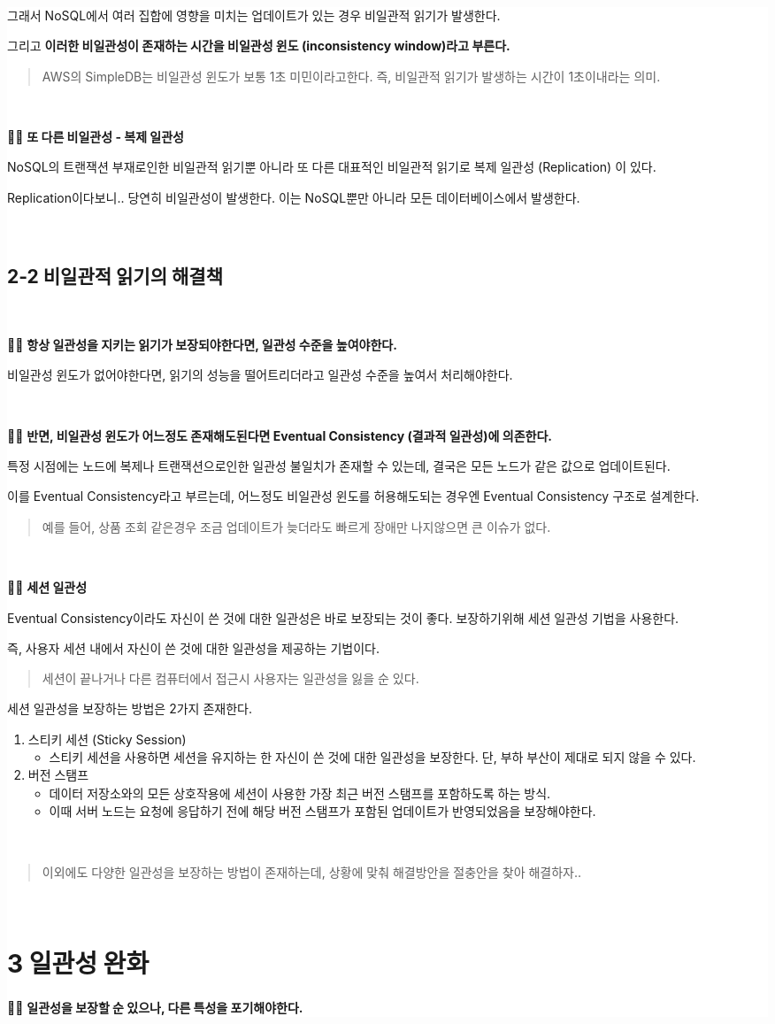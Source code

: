 그래서 NoSQL에서 여러 집합에 영향을 미치는 업데이트가 있는 경우 비일관적 읽기가 발생한다.

그리고 **이러한 비일관성이 존재하는 시간을 비일관성 윈도 (inconsistency window)라고 부른다.**

> AWS의 SimpleDB는 비일관성 윈도가 보통 1초 미민이라고한다. 즉, 비일관적 읽기가 발생하는 시간이 1초이내라는 의미.

<br>

💁‍♂️ **또 다른 비일관성 - 복제 일관성**

NoSQL의 트랜잭션 부재로인한 비일관적 읽기뿐 아니라 또 다른 대표적인 비일관적 읽기로 복제 일관성 (Replication) 이 있다.

Replication이다보니.. 당연히 비일관성이 발생한다. 이는 NoSQL뿐만 아니라 모든 데이터베이스에서 발생한다.

<br>

## 2-2 비일관적 읽기의 해결책

<br>

💁‍♂️ **항상 일관성을 지키는 읽기가 보장되야한다면, 일관성 수준을 높여야한다.**

비일관성 윈도가 없어야한다면, 읽기의 성능을 떨어트리더라고 일관성 수준을 높여서 처리해야한다.

<br>

💁‍♂️ **반면, 비일관성 윈도가 어느정도 존재해도된다면 Eventual Consistency (결과적 일관성)에 의존한다.**

특정 시점에는 노드에 복제나 트랜잭션으로인한 일관성 불일치가 존재할 수 있는데, 결국은 모든 노드가 같은 값으로 업데이트된다.

이를 Eventual Consistency라고 부르는데, 어느정도 비일관성 윈도를 허용해도되는 경우엔 Eventual Consistency 구조로 설계한다.

> 예를 들어, 상품 조회 같은경우 조금 업데이트가 늦더라도 빠르게 장애만 나지않으면 큰 이슈가 없다.

<br>

💁‍♂️ **세션 일관성**

Eventual Consistency이라도 자신이 쓴 것에 대한 일관성은 바로 보장되는 것이 좋다. 보장하기위해 세션 일관성 기법을 사용한다.

즉, 사용자 세션 내에서 자신이 쓴 것에 대한 일관성을 제공하는 기법이다.

> 세션이 끝나거나 다른 컴퓨터에서 접근시 사용자는 일관성을 잃을 순 있다.

세션 일관성을 보장하는 방법은 2가지 존재한다.

1. 스티키 세션 (Sticky Session)
   * 스티키 세션을 사용하면 세션을 유지하는 한 자신이 쓴 것에 대한 일관성을 보장한다. 단, 부하 부산이 제대로 되지 않을 수 있다.
2. 버전 스탬프
   * 데이터 저장소와의 모든 상호작용에 세션이 사용한 가장 최근 버전 스탬프를 포함하도록 하는 방식.
   * 이때 서버 노드는 요청에 응답하기 전에 해당 버전 스탬프가 포함된 업데이트가 반영되었음을 보장해야한다.

<br>

> 이외에도 다양한 일관성을 보장하는 방법이 존재하는데, 상황에 맞춰 해결방안을 절충안을 찾아 해결하자..

<br>

# 3 일관성 완화

💁‍♂️ **일관성을 보장할 순 있으나, 다른 특성을 포기해야한다.**
